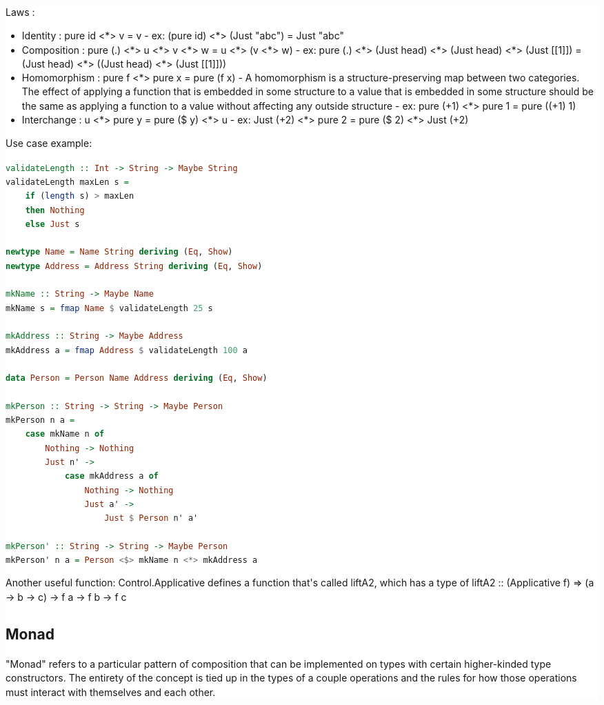 Laws :
- Identity : pure id <\*> v = v - ex: (pure id) <\*> (Just "abc") = Just "abc"
- Composition : pure (.) <\*> u <\*> v <\*> w = u <\*> (v <\*> w) - ex: pure (.) <\*> (Just head) <\*> (Just head) <\*> (Just [[1]]) = (Just head) <\*> ((Just head) <\*> (Just [[1]]))
- Homomorphism : pure f <\*> pure x = pure (f x) - A homomorphism is a structure-preserving map between two categories. The effect of applying a function that is embedded in some structure to a value that is embedded in some structure should be the same as applying a function to a value without affecting any outside structure - ex: pure (+1) <\*> pure 1 = pure ((+1) 1)
- Interchange : u <\*> pure y = pure ($ y) <\*> u - ex: Just (+2) <\*> pure 2 = pure ($ 2) <\*> Just (+2)

Use case example:

```haskell
validateLength :: Int -> String -> Maybe String 
validateLength maxLen s =
    if (length s) > maxLen 
    then Nothing
    else Just s
    
newtype Name = Name String deriving (Eq, Show) 
newtype Address = Address String deriving (Eq, Show)

mkName :: String -> Maybe Name
mkName s = fmap Name $ validateLength 25 s 

mkAddress :: String -> Maybe Address
mkAddress a = fmap Address $ validateLength 100 a

data Person = Person Name Address deriving (Eq, Show)

mkPerson :: String -> String -> Maybe Person 
mkPerson n a =
    case mkName n of 
        Nothing -> Nothing 
        Just n' ->
            case mkAddress a of 
                Nothing -> Nothing 
                Just a' ->
                    Just $ Person n' a'

mkPerson' :: String -> String -> Maybe Person 
mkPerson' n a = Person <$> mkName n <*> mkAddress a
```

Another useful function:
Control.Applicative defines a function that's called liftA2, which has a type of liftA2 :: (Applicative f) => (a -> b -> c) -> f a -> f b -> f c

## Monad

"Monad" refers to a particular pattern of composition that can be implemented on types with certain higher-kinded type constructors. The entirety of the concept is tied up in the types of a couple operations and the rules for how those operations must interact with themselves and each other.
